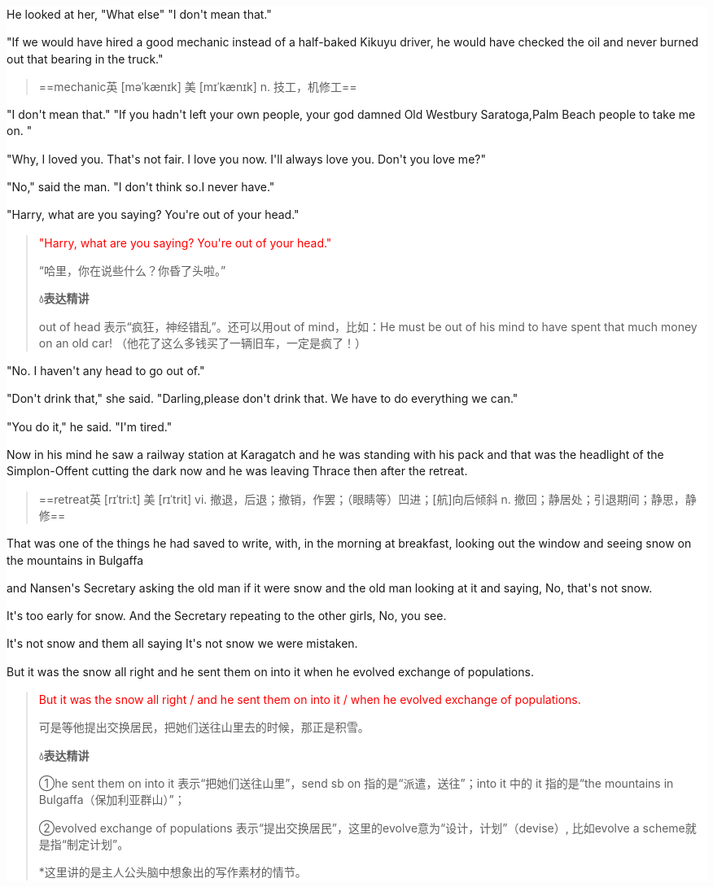 
He looked at her, "What else" "I don't mean that."

"If we would have hired a good mechanic instead of a half-baked Kikuyu driver, he would have checked the oil and never burned out that bearing in the truck."

> ==mechanic英 [məˈkænɪk] 美 [mɪˈkænɪk] n. 技工，机修工==

"I don't mean that." "If you hadn't left your own people, your god damned Old Westbury Saratoga,Palm Beach people to take me on. "

"Why, I loved you. That's not fair. I love you now. I'll always love you. Don't you love me?"

"No," said the man. "I don't think so.I never have."

"Harry, what are you saying? You're out of your head."

> <font color=red>"Harry, what are you saying? You're out of your head."</font>
>
> “哈里，你在说些什么？你昏了头啦。”
>
> **💧表达精讲**
>
> out of head 表示“疯狂，神经错乱”。还可以用out of mind，比如：He must be out of his mind to have spent that much money on an old car! （他花了这么多钱买了一辆旧车，一定是疯了！）

"No. I haven't any head to go out of."

"Don't drink that," she said. "Darling,please don't drink that. We have to do everything we can."

"You do it," he said. "I'm tired."

Now in his mind he saw a railway station at Karagatch and he was standing with his pack and that was the headlight of the Simplon-Offent cutting the dark now and he was leaving Thrace then after the retreat.

> ==retreat英 [rɪˈtri:t] 美 [rɪˈtrit] vi. 撤退，后退；撤销，作罢；（眼睛等）凹进；[航]向后倾斜 n. 撤回；静居处；引退期间；静思，静修==

That was one of the things he had saved to write, with, in the morning at breakfast, looking out the window and seeing snow on the mountains in Bulgaffa

and Nansen's Secretary asking the old man if it were snow and the old man looking at it and saying, No, that's not snow.

It's too early for snow. And the Secretary repeating to the other girls, No, you see.

It's not snow and them all saying It's not snow we were mistaken.

But it was the snow all right and he sent them on into it when he evolved exchange of populations.

> <font color=red>But it was the snow all right / and he sent them on into it / when he evolved exchange of populations.</font>
>
> 可是等他提出交换居民，把她们送往山里去的时候，那正是积雪。
>
> **💧表达精讲**
>
> ①he sent them on into it 表示“把她们送往山里”，send sb on 指的是“派遣，送往”；into it 中的 it 指的是“the mountains in Bulgaffa（保加利亚群山）”；
>
> ②evolved exchange of populations 表示“提出交换居民”，这里的evolve意为“设计，计划”（devise）, 比如evolve a scheme就是指“制定计划”。
>
> *这里讲的是主人公头脑中想象出的写作素材的情节。
